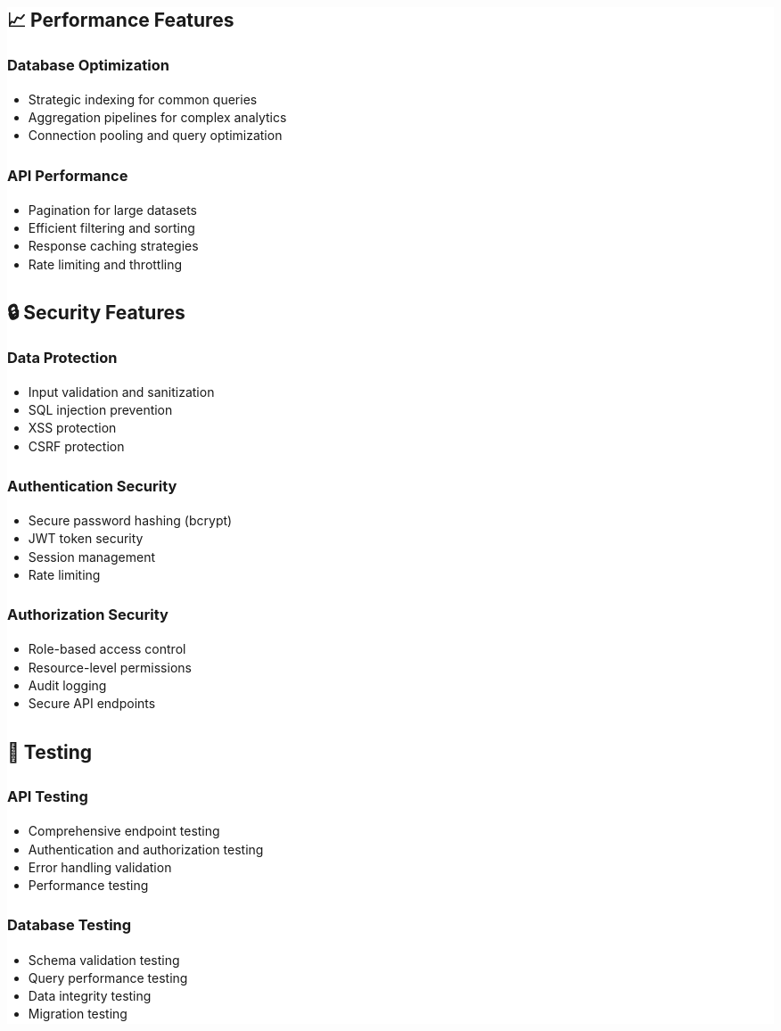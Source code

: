 ## 📈 Performance Features

### Database Optimization
- Strategic indexing for common queries
- Aggregation pipelines for complex analytics
- Connection pooling and query optimization

### API Performance
- Pagination for large datasets
- Efficient filtering and sorting
- Response caching strategies
- Rate limiting and throttling

## 🔒 Security Features

### Data Protection
- Input validation and sanitization
- SQL injection prevention
- XSS protection
- CSRF protection

### Authentication Security
- Secure password hashing (bcrypt)
- JWT token security
- Session management
- Rate limiting

### Authorization Security
- Role-based access control
- Resource-level permissions
- Audit logging
- Secure API endpoints

## 🧪 Testing

### API Testing
- Comprehensive endpoint testing
- Authentication and authorization testing
- Error handling validation
- Performance testing

### Database Testing
- Schema validation testing
- Query performance testing
- Data integrity testing
- Migration testing
